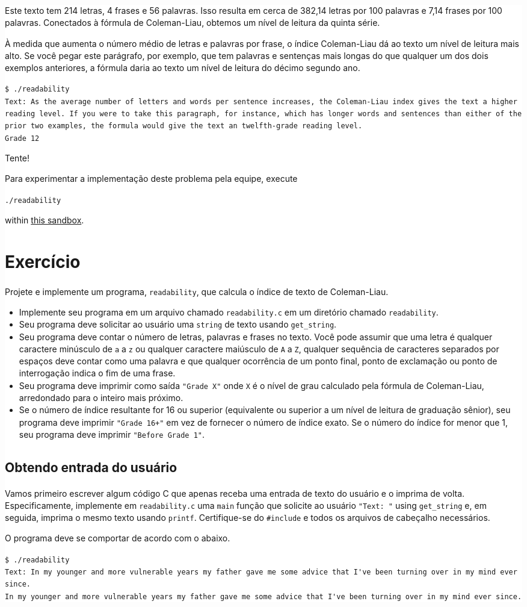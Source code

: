 Este texto tem 214 letras, 4 frases e 56 palavras. Isso resulta em cerca de 382,14 letras por 100 palavras e 7,14 frases por 100 palavras. Conectados à fórmula de Coleman-Liau, obtemos um nível de leitura da quinta série.

À medida que aumenta o número médio de letras e palavras por frase, o índice Coleman-Liau dá ao texto um nível de leitura mais alto. Se você pegar este parágrafo, por exemplo, que tem palavras e sentenças mais longas do que qualquer um dos dois exemplos anteriores, a fórmula daria ao texto um nível de leitura do décimo segundo ano.

```
$ ./readability
Text: As the average number of letters and words per sentence increases, the Coleman-Liau index gives the text a higher reading level. If you were to take this paragraph, for instance, which has longer words and sentences than either of the prior two examples, the formula would give the text an twelfth-grade reading level.
Grade 12
```
Tente!

Para experimentar a implementação deste problema pela equipe, execute  

`./readability`  

within [this sandbox](http://bit.ly/2ulEXkw).

# Exercício  

Projete e implemente um programa, `readability`, que calcula o índice de texto de Coleman-Liau.  

* Implemente seu programa em um arquivo chamado `readability.c` em um diretório chamado `readability`.  
* Seu programa deve solicitar ao usuário uma `string` de texto usando `get_string`.  
* Seu programa deve contar o número de letras, palavras e frases no texto. Você pode assumir que uma letra é qualquer caractere minúsculo de `a` a `z` ou qualquer caractere maiúsculo de `A` a `Z`, qualquer sequência de caracteres separados por espaços deve contar como uma palavra e que qualquer ocorrência de um ponto final, ponto de exclamação ou ponto de interrogação indica o fim de uma frase.  
* Seu programa deve imprimir como saída `"Grade X"` onde `X` é o nível de grau calculado pela fórmula de Coleman-Liau, arredondado para o inteiro mais próximo.  
* Se o número de índice resultante for 16 ou superior (equivalente ou superior a um nível de leitura de graduação sênior), seu programa deve imprimir `"Grade 16+"` em vez de fornecer o número de índice exato. Se o número do índice for menor que 1, seu programa deve imprimir `"Before Grade 1"`.  

## Obtendo entrada do usuário  

Vamos primeiro escrever algum código C que apenas receba uma entrada de texto do usuário e o imprima de volta. Especificamente, implemente em `readability.c` uma `main` função que solicite ao usuário `"Text: "` using `get_string` e, em seguida, imprima o mesmo texto usando `printf`. Certifique-se do `#include` e todos os arquivos de cabeçalho necessários.  

O programa deve se comportar de acordo com o abaixo.  

```
$ ./readability
Text: In my younger and more vulnerable years my father gave me some advice that I've been turning over in my mind ever since.
In my younger and more vulnerable years my father gave me some advice that I've been turning over in my mind ever since.
```
